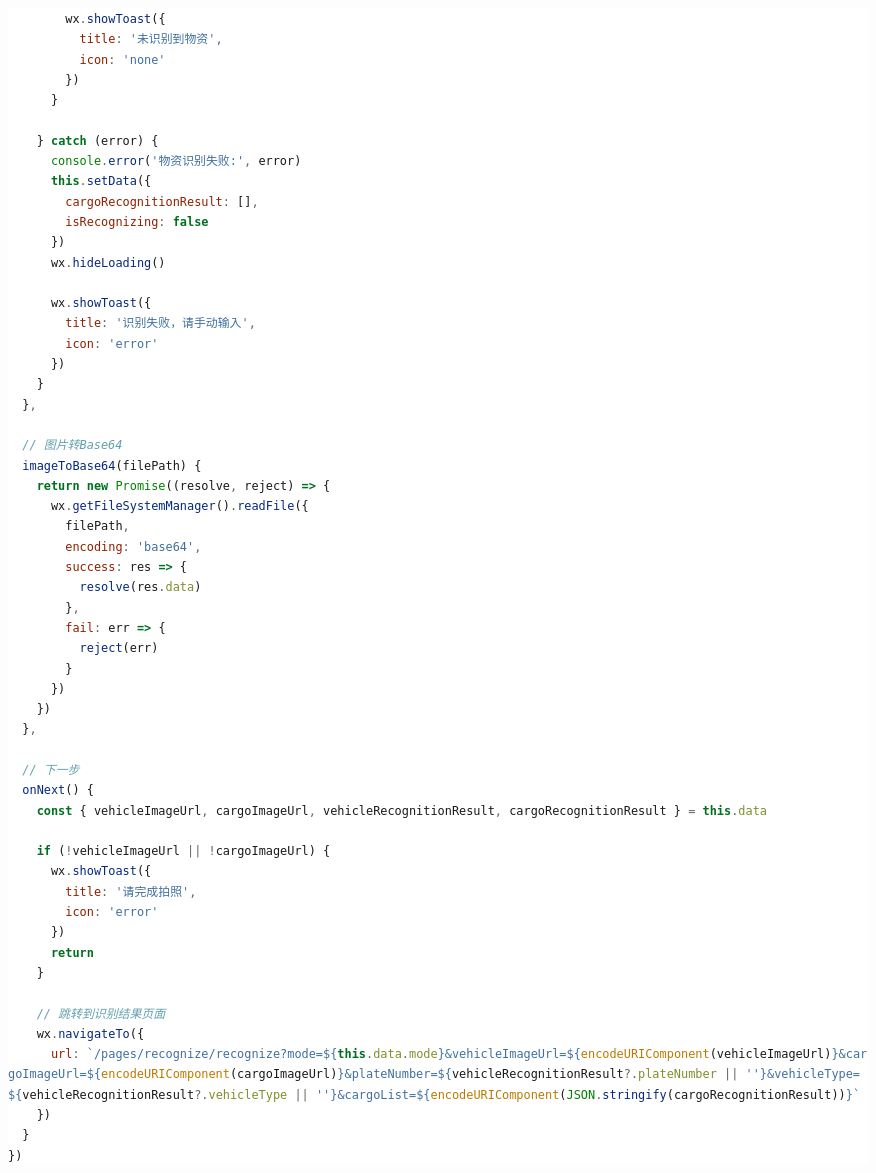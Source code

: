 ```javascript
        wx.showToast({
          title: '未识别到物资',
          icon: 'none'
        })
      }
      
    } catch (error) {
      console.error('物资识别失败:', error)
      this.setData({ 
        cargoRecognitionResult: [],
        isRecognizing: false 
      })
      wx.hideLoading()
      
      wx.showToast({
        title: '识别失败，请手动输入',
        icon: 'error'
      })
    }
  },
  
  // 图片转Base64
  imageToBase64(filePath) {
    return new Promise((resolve, reject) => {
      wx.getFileSystemManager().readFile({
        filePath,
        encoding: 'base64',
        success: res => {
          resolve(res.data)
        },
        fail: err => {
          reject(err)
        }
      })
    })
  },
  
  // 下一步
  onNext() {
    const { vehicleImageUrl, cargoImageUrl, vehicleRecognitionResult, cargoRecognitionResult } = this.data
    
    if (!vehicleImageUrl || !cargoImageUrl) {
      wx.showToast({
        title: '请完成拍照',
        icon: 'error'
      })
      return
    }
    
    // 跳转到识别结果页面
    wx.navigateTo({
      url: `/pages/recognize/recognize?mode=${this.data.mode}&vehicleImageUrl=${encodeURIComponent(vehicleImageUrl)}&cargoImageUrl=${encodeURIComponent(cargoImageUrl)}&plateNumber=${vehicleRecognitionResult?.plateNumber || ''}&vehicleType=${vehicleRecognitionResult?.vehicleType || ''}&cargoList=${encodeURIComponent(JSON.stringify(cargoRecognitionResult))}`
    })
  }
})
```

